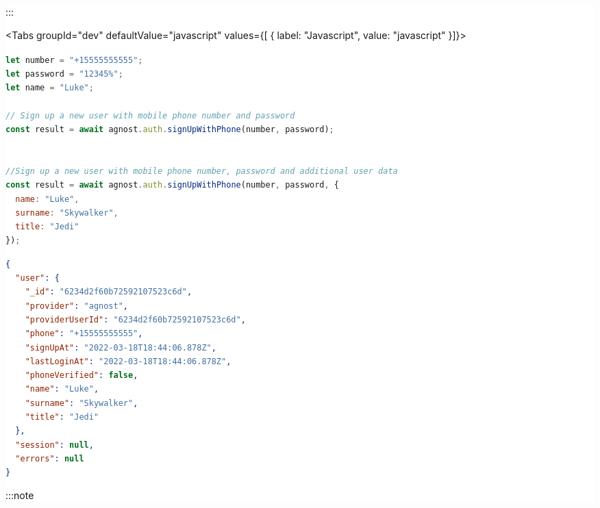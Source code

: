 :::

<Tabs groupId="dev"  defaultValue="javascript" values={[ { label: "Javascript", value: "javascript" }]}>


<TabItem value="javascript">


```js
let number = "+15555555555";
let password = "12345%";
let name = "Luke";

// Sign up a new user with mobile phone number and password
const result = await agnost.auth.signUpWithPhone(number, password);


//Sign up a new user with mobile phone number, password and additional user data
const result = await agnost.auth.signUpWithPhone(number, password, {
  name: "Luke",
  surname: "Skywalker",
  title: "Jedi"
});
```

</TabItem>


</Tabs>


<DetailedResponse title="Example response">


```json
{
  "user": {
    "_id": "6234d2f60b72592107523c6d",
    "provider": "agnost",
    "providerUserId": "6234d2f60b72592107523c6d",
    "phone": "+15555555555",
    "signUpAt": "2022-03-18T18:44:06.878Z",
    "lastLoginAt": "2022-03-18T18:44:06.878Z",
    "phoneVerified": false,
    "name": "Luke",
    "surname": "Skywalker",
    "title": "Jedi"
  },
  "session": null,
  "errors": null
}
```

</DetailedResponse>


:::note
